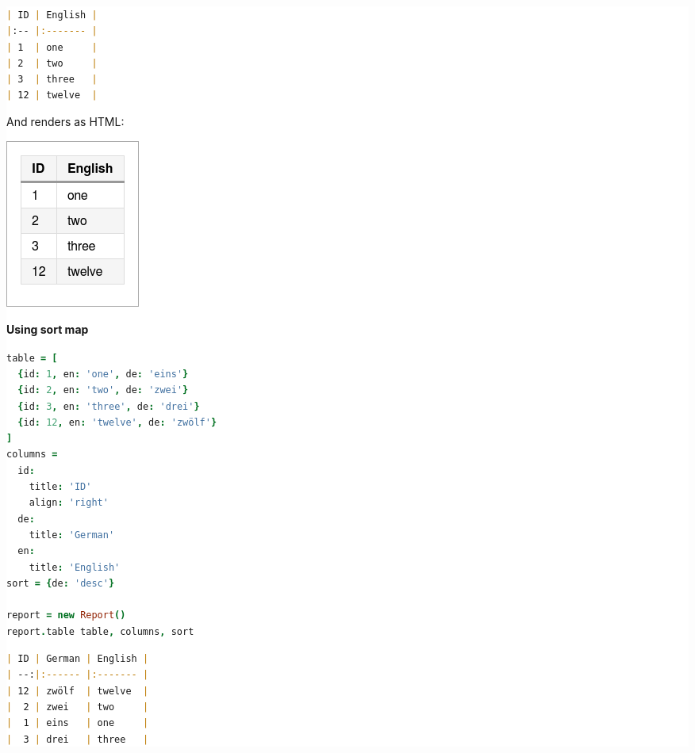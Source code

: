``` markdown
| ID | English |
|:-- |:------- |
| 1  | one     |
| 2  | two     |
| 3  | three   |
| 12 | twelve  |
```

And renders as HTML:

![html](../examples/table-list-map-column-map.png)

__Using sort map__

``` coffee
table = [
  {id: 1, en: 'one', de: 'eins'}
  {id: 2, en: 'two', de: 'zwei'}
  {id: 3, en: 'three', de: 'drei'}
  {id: 12, en: 'twelve', de: 'zwölf'}
]
columns =
  id:
    title: 'ID'
    align: 'right'
  de:
    title: 'German'
  en:
    title: 'English'
sort = {de: 'desc'}

report = new Report()
report.table table, columns, sort
```

``` markdown
| ID | German | English |
| --:|:------ |:------- |
| 12 | zwölf  | twelve  |
|  2 | zwei   | two     |
|  1 | eins   | one     |
|  3 | drei   | three   |
```
